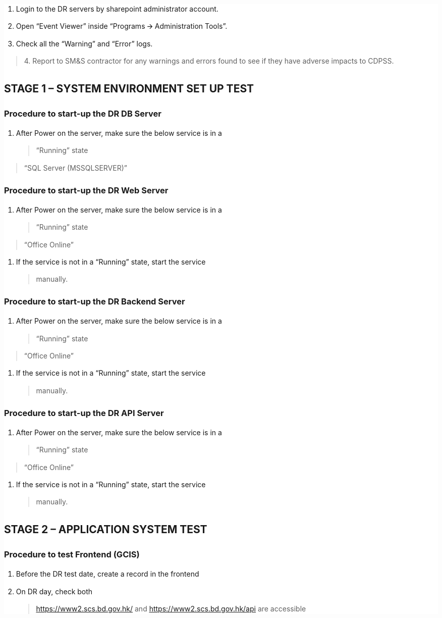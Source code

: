 1.  Login to the DR servers by sharepoint administrator account.

2.  Open “Event Viewer” inside “Programs 🡪 Administration Tools”.

3.  Check all the “Warning” and “Error” logs.

> 4\. Report to SM&S contractor for any warnings and errors found to see
> if they have adverse impacts to CDPSS.

##  STAGE 1 – SYSTEM ENVIRONMENT SET UP TEST

###  Procedure to start-up the DR DB Server 

1.  After Power on the server, make sure the below service is in a
    > “Running” state

> “SQL Server (MSSQLSERVER)”

### Procedure to start-up the DR Web Server

1.  After Power on the server, make sure the below service is in a
    > “Running” state

> “Office Online”

1.  If the service is not in a “Running” state, start the service
    > manually.

### Procedure to start-up the DR Backend Server

1.  After Power on the server, make sure the below service is in a
    > “Running” state

> “Office Online”

1.  If the service is not in a “Running” state, start the service
    > manually.

### Procedure to start-up the DR API Server

1.  After Power on the server, make sure the below service is in a
    > “Running” state

> “Office Online”

1.  If the service is not in a “Running” state, start the service
    > manually.

##  STAGE 2 – APPLICATION SYSTEM TEST

###  Procedure to test Frontend (GCIS)

1.  Before the DR test date, create a record in the frontend

2.  On DR day, check both
    > [<u>https://www2.scs.bd.gov.hk/</u>](https://cdpssdr.bd.gov.hk/)
    > and
    > [<u>https://www2.scs.bd.gov.hk/api</u>](https://www2.scs.bd.gov.hk/api)
    > are accessible
